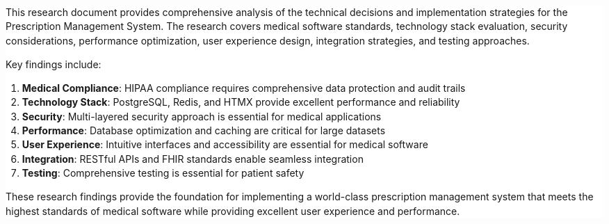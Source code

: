 This research document provides comprehensive analysis of the technical decisions and implementation strategies for the Prescription Management System. The research covers medical software standards, technology stack evaluation, security considerations, performance optimization, user experience design, integration strategies, and testing approaches.

Key findings include:

1. **Medical Compliance**: HIPAA compliance requires comprehensive data protection and audit trails
2. **Technology Stack**: PostgreSQL, Redis, and HTMX provide excellent performance and reliability
3. **Security**: Multi-layered security approach is essential for medical applications
4. **Performance**: Database optimization and caching are critical for large datasets
5. **User Experience**: Intuitive interfaces and accessibility are essential for medical software
6. **Integration**: RESTful APIs and FHIR standards enable seamless integration
7. **Testing**: Comprehensive testing is essential for patient safety

These research findings provide the foundation for implementing a world-class prescription management system that meets the highest standards of medical software while providing excellent user experience and performance.
